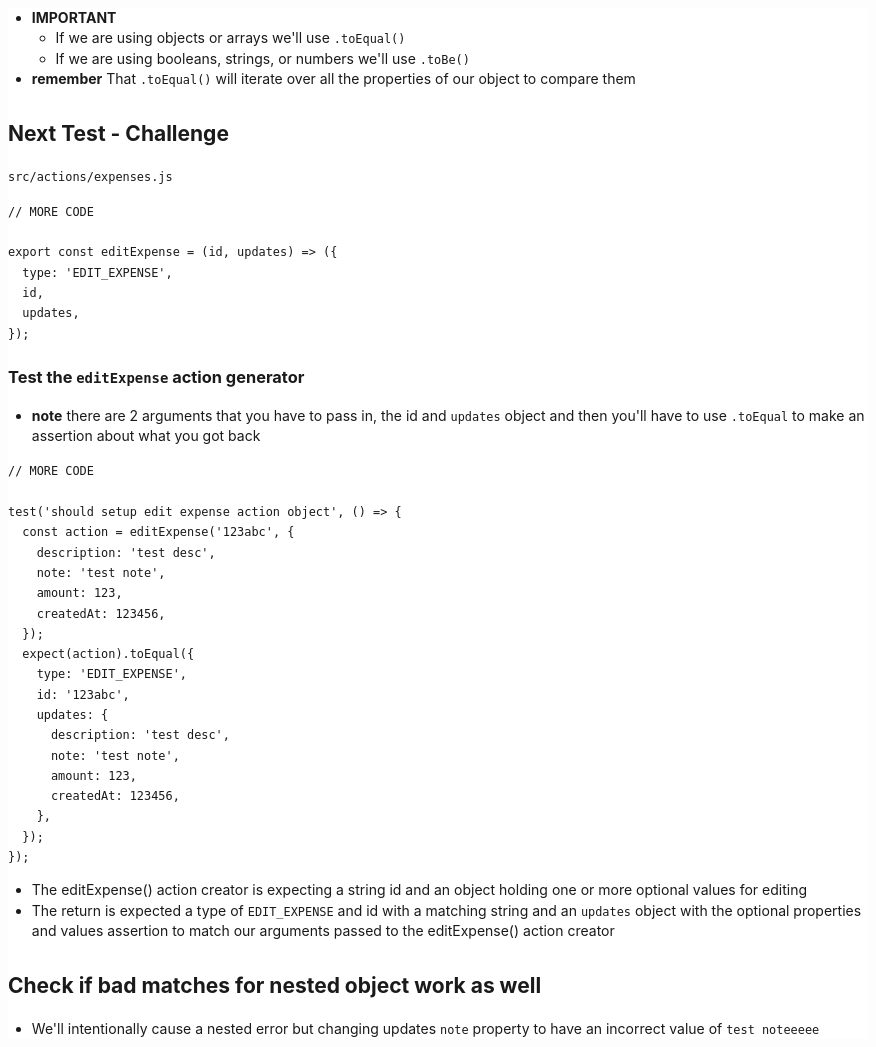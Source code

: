 * **IMPORTANT**
  - If we are using objects or arrays we'll use `.toEqual()`
  - If we are using booleans, strings, or numbers we'll use `.toBe()`
* **remember** That `.toEqual()` will iterate over all the properties of our object to compare them

## Next Test - Challenge
`src/actions/expenses.js`

```
// MORE CODE

export const editExpense = (id, updates) => ({
  type: 'EDIT_EXPENSE',
  id,
  updates,
});
```

### Test the `editExpense` action generator
* **note** there are 2 arguments that you have to pass in, the id and `updates` object and then you'll have to use `.toEqual` to make an assertion about what you got back

```
// MORE CODE

test('should setup edit expense action object', () => {
  const action = editExpense('123abc', {
    description: 'test desc',
    note: 'test note',
    amount: 123,
    createdAt: 123456,
  });
  expect(action).toEqual({
    type: 'EDIT_EXPENSE',
    id: '123abc',
    updates: {
      description: 'test desc',
      note: 'test note',
      amount: 123,
      createdAt: 123456,
    },
  });
});
```

* The editExpense() action creator is expecting a string id and an object holding one or more optional values for editing
* The return is expected a type of `EDIT_EXPENSE` and id with a matching string and an `updates` object with the optional properties and values assertion to match our arguments passed to the editExpense() action creator

## Check if bad matches for nested object work as well
* We'll intentionally cause a nested error but changing updates `note` property to have an incorrect value of `test noteeeee`

